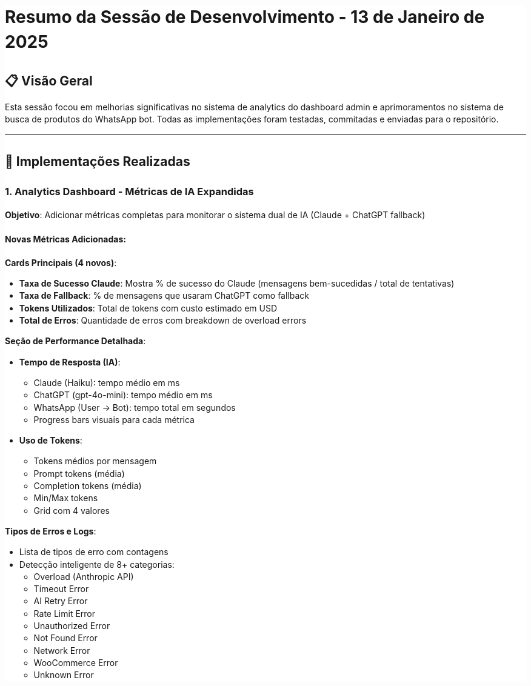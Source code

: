 # Resumo da Sessão de Desenvolvimento - 13 de Janeiro de 2025

## 📋 Visão Geral

Esta sessão focou em melhorias significativas no sistema de analytics do dashboard admin e aprimoramentos no sistema de busca de produtos do WhatsApp bot. Todas as implementações foram testadas, commitadas e enviadas para o repositório.

---

## 🎯 Implementações Realizadas

### 1. Analytics Dashboard - Métricas de IA Expandidas

**Objetivo**: Adicionar métricas completas para monitorar o sistema dual de IA (Claude + ChatGPT fallback)

#### Novas Métricas Adicionadas:

**Cards Principais (4 novos)**:

- **Taxa de Sucesso Claude**: Mostra % de sucesso do Claude (mensagens bem-sucedidas / total de tentativas)
- **Taxa de Fallback**: % de mensagens que usaram ChatGPT como fallback
- **Tokens Utilizados**: Total de tokens com custo estimado em USD
- **Total de Erros**: Quantidade de erros com breakdown de overload errors

**Seção de Performance Detalhada**:

- **Tempo de Resposta (IA)**:
  - Claude (Haiku): tempo médio em ms
  - ChatGPT (gpt-4o-mini): tempo médio em ms
  - WhatsApp (User → Bot): tempo total em segundos
  - Progress bars visuais para cada métrica

- **Uso de Tokens**:
  - Tokens médios por mensagem
  - Prompt tokens (média)
  - Completion tokens (média)
  - Min/Max tokens
  - Grid com 4 valores

**Tipos de Erros e Logs**:

- Lista de tipos de erro com contagens
- Detecção inteligente de 8+ categorias:
  - Overload (Anthropic API)
  - Timeout Error
  - AI Retry Error
  - Rate Limit Error
  - Unauthorized Error
  - Not Found Error
  - Network Error
  - WooCommerce Error
  - Unknown Error
